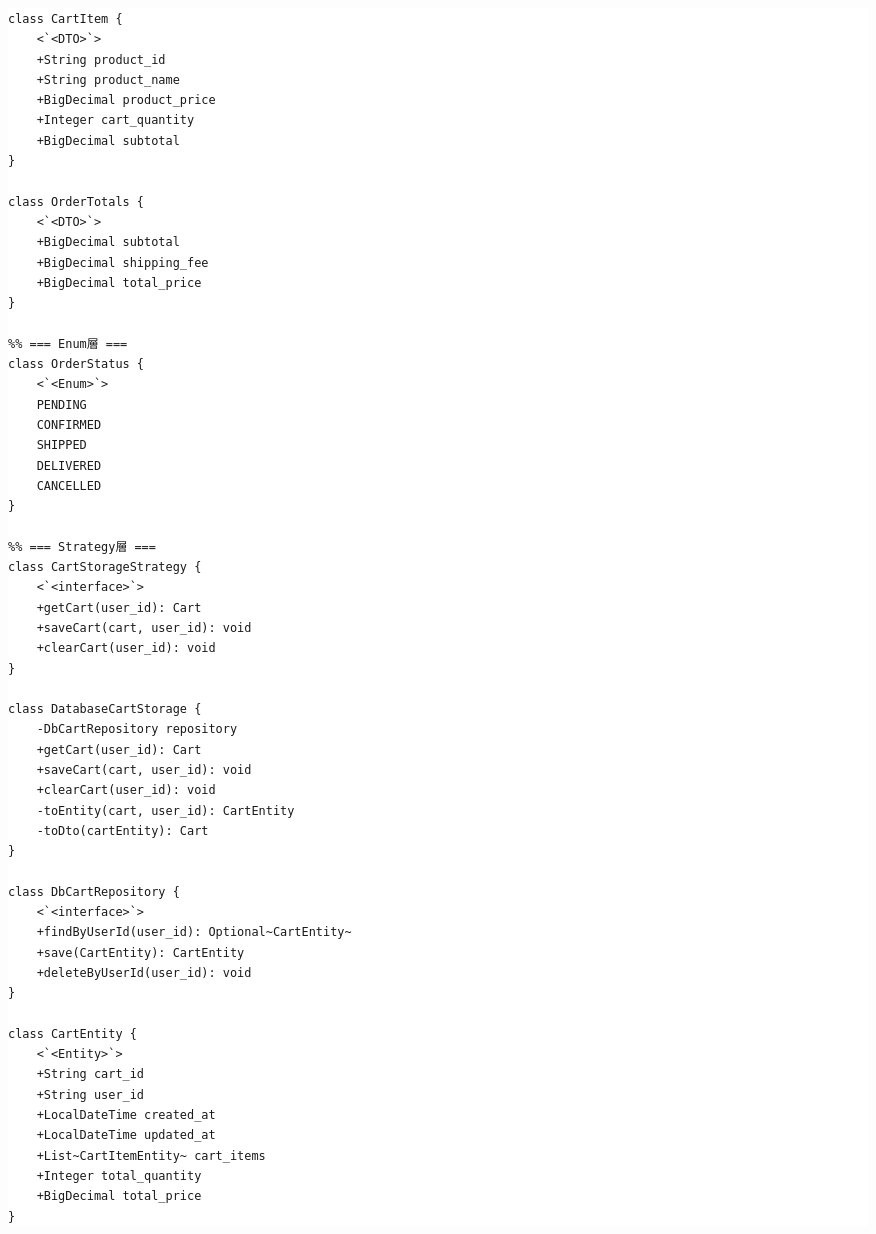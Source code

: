     class CartItem {
        <`<DTO>`>
        +String product_id
        +String product_name
        +BigDecimal product_price
        +Integer cart_quantity
        +BigDecimal subtotal
    }

    class OrderTotals {
        <`<DTO>`>
        +BigDecimal subtotal
        +BigDecimal shipping_fee
        +BigDecimal total_price
    }

    %% === Enum層 ===
    class OrderStatus {
        <`<Enum>`>
        PENDING
        CONFIRMED
        SHIPPED
        DELIVERED
        CANCELLED
    }

    %% === Strategy層 ===
    class CartStorageStrategy {
        <`<interface>`>
        +getCart(user_id): Cart
        +saveCart(cart, user_id): void
        +clearCart(user_id): void
    }

    class DatabaseCartStorage {
        -DbCartRepository repository
        +getCart(user_id): Cart
        +saveCart(cart, user_id): void
        +clearCart(user_id): void
        -toEntity(cart, user_id): CartEntity
        -toDto(cartEntity): Cart
    }

    class DbCartRepository {
        <`<interface>`>
        +findByUserId(user_id): Optional~CartEntity~
        +save(CartEntity): CartEntity
        +deleteByUserId(user_id): void
    }

    class CartEntity {
        <`<Entity>`>
        +String cart_id
        +String user_id
        +LocalDateTime created_at
        +LocalDateTime updated_at
        +List~CartItemEntity~ cart_items
        +Integer total_quantity
        +BigDecimal total_price
    }
